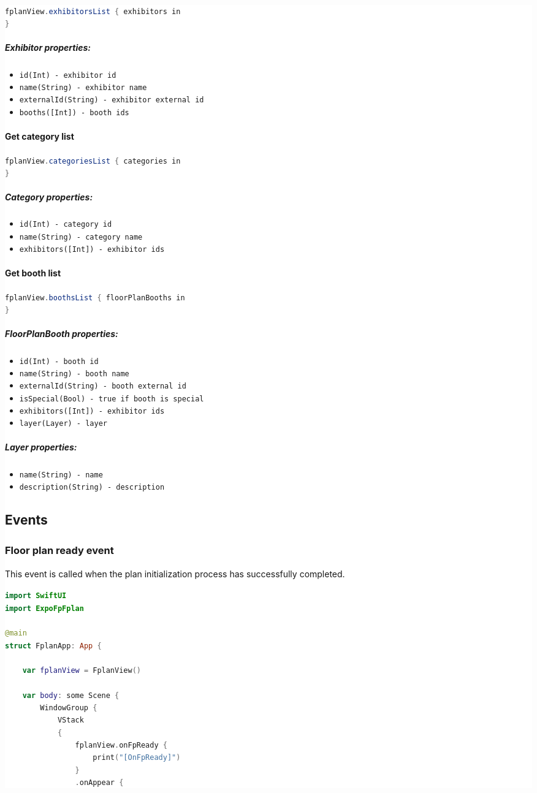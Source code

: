 ```java
fplanView.exhibitorsList { exhibitors in
}
```

##### Exhibitor properties:

* `id(Int) - exhibitor id`
* `name(String) - exhibitor name`
* `externalId(String) - exhibitor external id`
* `booths([Int]) - booth ids`

#### Get category list

```java
fplanView.categoriesList { categories in
}
```

##### Category properties:

* `id(Int) - category id`
* `name(String) - category name`
* `exhibitors([Int]) - exhibitor ids`

#### Get booth list

```java
fplanView.boothsList { floorPlanBooths in
}
```

##### FloorPlanBooth properties:

* `id(Int) - booth id`
* `name(String) - booth name`
* `externalId(String) - booth external id`
* `isSpecial(Bool) - true if booth is special`
* `exhibitors([Int]) - exhibitor ids`
* `layer(Layer) - layer`

##### Layer properties:

* `name(String) - name`
* `description(String) - description`

## Events<a id='4.4.5-swiftui-events'></a>

### Floor plan ready event
This event is called when the plan initialization process has successfully completed.

```swift
import SwiftUI
import ExpoFpFplan

@main
struct FplanApp: App {
    
    var fplanView = FplanView()
    
    var body: some Scene {
        WindowGroup {
            VStack
            {
                fplanView.onFpReady {
                    print("[OnFpReady]")
                }
                .onAppear {
```